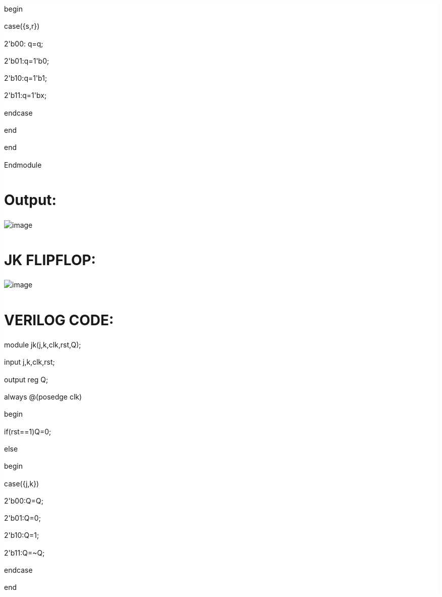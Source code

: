 begin

case({s,r})

2'b00: q=q;

2'b01:q=1'b0;

2'b10:q=1'b1;

2'b11:q=1'bx;

endcase

end

end

Endmodule

# Output:
![image](https://github.com/mattikuravasowmya/VLSI-LAB-EXP-4/assets/161432676/769a480e-09db-4c46-a8bb-051af3e0bd15)

# JK FLIPFLOP:

![image](https://github.com/navaneethans/VLSI-LAB-EXP-4/assets/6987778/1510e030-4ddc-42b1-88ce-d00f6f0dc7e6)
# VERILOG CODE:

module jk(j,k,clk,rst,Q);

input j,k,clk,rst;

output reg Q;

always @(posedge clk)

begin

if(rst==1)Q=0;

else

begin

case({j,k})

2'b00:Q=Q;

2'b01:Q=0;

2'b10:Q=1;

2'b11:Q=~Q;

endcase

end

